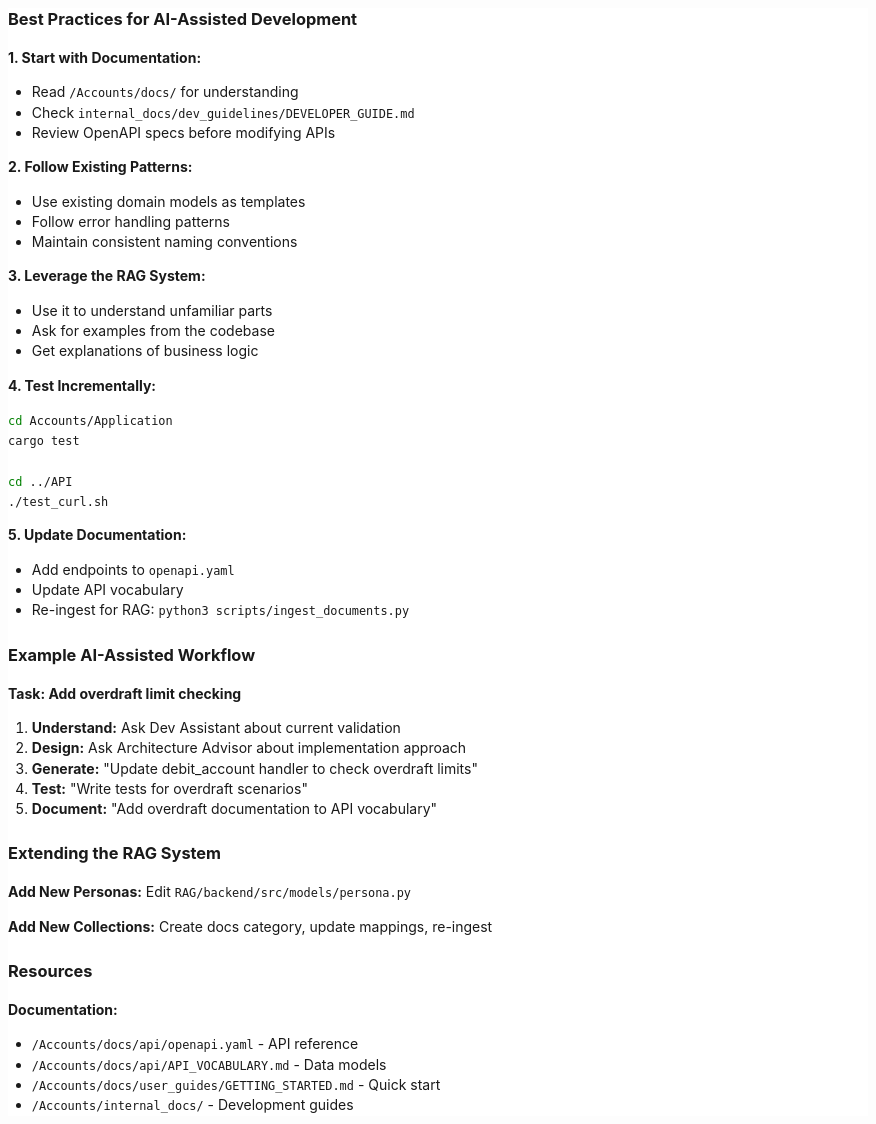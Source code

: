 ### Best Practices for AI-Assisted Development

**1. Start with Documentation:**
- Read `/Accounts/docs/` for understanding
- Check `internal_docs/dev_guidelines/DEVELOPER_GUIDE.md`
- Review OpenAPI specs before modifying APIs

**2. Follow Existing Patterns:**
- Use existing domain models as templates
- Follow error handling patterns
- Maintain consistent naming conventions

**3. Leverage the RAG System:**
- Use it to understand unfamiliar parts
- Ask for examples from the codebase
- Get explanations of business logic

**4. Test Incrementally:**
```bash
cd Accounts/Application
cargo test

cd ../API
./test_curl.sh
```

**5. Update Documentation:**
- Add endpoints to `openapi.yaml`
- Update API vocabulary
- Re-ingest for RAG: `python3 scripts/ingest_documents.py`

### Example AI-Assisted Workflow

**Task: Add overdraft limit checking**

1. **Understand:** Ask Dev Assistant about current validation
2. **Design:** Ask Architecture Advisor about implementation approach
3. **Generate:** "Update debit_account handler to check overdraft limits"
4. **Test:** "Write tests for overdraft scenarios"
5. **Document:** "Add overdraft documentation to API vocabulary"

### Extending the RAG System

**Add New Personas:** Edit `RAG/backend/src/models/persona.py`

**Add New Collections:** Create docs category, update mappings, re-ingest

### Resources

**Documentation:**
- `/Accounts/docs/api/openapi.yaml` - API reference
- `/Accounts/docs/api/API_VOCABULARY.md` - Data models
- `/Accounts/docs/user_guides/GETTING_STARTED.md` - Quick start
- `/Accounts/internal_docs/` - Development guides
